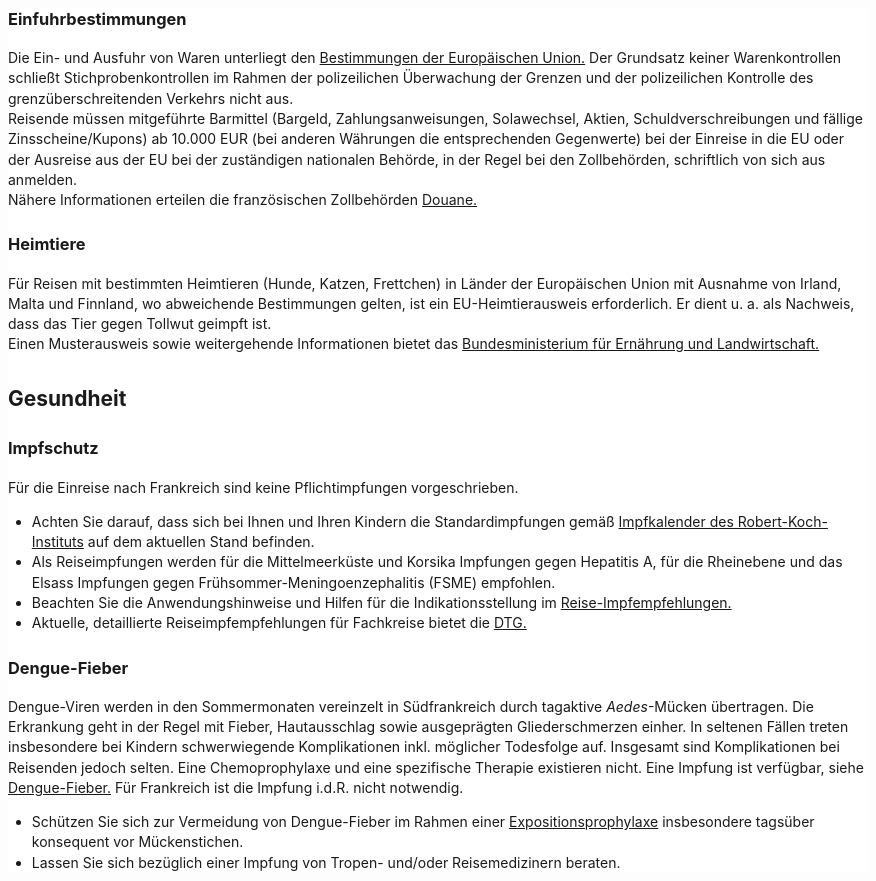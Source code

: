 ### Einfuhrbestimmungen

Die Ein- und Ausfuhr von Waren unterliegt den [Bestimmungen der Europäischen Union.](https://europa.eu/youreurope/citizens/travel/carry/alcohol-tobacco-cash/index_de.htm) Der Grundsatz keiner Warenkontrollen schließt Stichprobenkontrollen im Rahmen der polizeilichen Überwachung der Grenzen und der polizeilichen Kontrolle des grenzüberschreitenden Verkehrs nicht aus.  
Reisende müssen mitgeführte Barmittel (Bargeld, Zahlungsanweisungen, Solawechsel, Aktien, Schuldverschreibungen und fällige Zinsscheine/Kupons) ab 10.000 EUR (bei anderen Währungen die entsprechenden Gegenwerte) bei der Einreise in die EU oder der Ausreise aus der EU bei der zuständigen nationalen Behörde, in der Regel bei den Zollbehörden, schriftlich von sich aus anmelden.  
Nähere Informationen erteilen die französischen Zollbehörden [Douane.](http://www.douane.gouv.fr/)

### Heimtiere

Für Reisen mit bestimmten Heimtieren (Hunde, Katzen, Frettchen) in Länder der Europäischen Union mit Ausnahme von Irland, Malta und Finnland, wo abweichende Bestimmungen gelten, ist ein EU-Heimtierausweis erforderlich. Er dient u. a. als Nachweis, dass das Tier gegen Tollwut geimpft ist.  
Einen Musterausweis sowie weitergehende Informationen bietet das [Bundesministerium für Ernährung und Landwirtschaft.](https://www.bmel.de/DE/Tier/HausUndZootiere/Heimtiere/_Texte/Heimtierausweis.html)

## Gesundheit

### Impfschutz

Für die Einreise nach Frankreich sind keine Pflichtimpfungen vorgeschrieben.

* Achten Sie darauf, dass sich bei Ihnen und Ihren Kindern die Standardimpfungen gemäß [Impfkalender des Robert-Koch-Instituts](https://www.rki.de/DE/Content/Infekt/Impfen/Impfkalender/Impfkalender_node.html) auf dem aktuellen Stand befinden.
* Als Reiseimpfungen werden für die Mittelmeerküste und Korsika Impfungen gegen Hepatitis A, für die Rheinebene und das Elsass Impfungen gegen Frühsommer-Meningoenzephalitis (FSME) empfohlen.
* Beachten Sie die Anwendungshinweise und Hilfen für die Indikationsstellung im [Reise-Impfempfehlungen.](https://www.auswaertiges-amt.de/blob/2279420/9f78874fa053f8a9cb15c505a5b03ef1/reise-impfempfehlungen-aa-data.pdf "Reise-Impfempfehlungen des Auswärtigen Amts")
* Aktuelle, detaillierte Reiseimpfempfehlungen für Fachkreise bietet die [DTG.](https://dtg.org/images/Startseite-Download-Box/2024_DTG_Empfehlungen_Reiseimpfungen.pdf "Hinweise und Empfehlungen der DTG zu Reiseimpfungen")

### Dengue-Fieber

Dengue-Viren werden in den Sommermonaten vereinzelt in Südfrankreich durch tagaktive *Aedes*-Mücken übertragen. Die Erkrankung geht in der Regel mit Fieber, Hautausschlag sowie ausgeprägten Gliederschmerzen einher. In seltenen Fällen treten insbesondere bei Kindern schwerwiegende Komplikationen inkl. möglicher Todesfolge auf. Insgesamt sind Komplikationen bei Reisenden jedoch selten. Eine Chemoprophylaxe und eine spezifische Therapie existieren nicht. Eine Impfung ist verfügbar, siehe [Dengue-Fieber.](https://www.auswaertiges-amt.de/de/ReiseUndSicherheit/reise-gesundheit/denguefieber/2436520 "Denguefieber") Für Frankreich ist die Impfung i.d.R. nicht notwendig.

* Schützen Sie sich zur Vermeidung von Dengue-Fieber im Rahmen einer [Expositionsprophylaxe](https://www.auswaertiges-amt.de/blob/251022/943b4cd16cd1693bcdd2728ef29b85a7/expositionsprophylaxeinsektenstiche-data.pdf "Expositionsprophylaxe - Verhütung von Infektionskrankheiten durch Schutz vor Insektenstichen") insbesondere tagsüber konsequent vor Mückenstichen.
* Lassen Sie sich bezüglich einer Impfung von Tropen- und/oder Reisemedizinern beraten.
